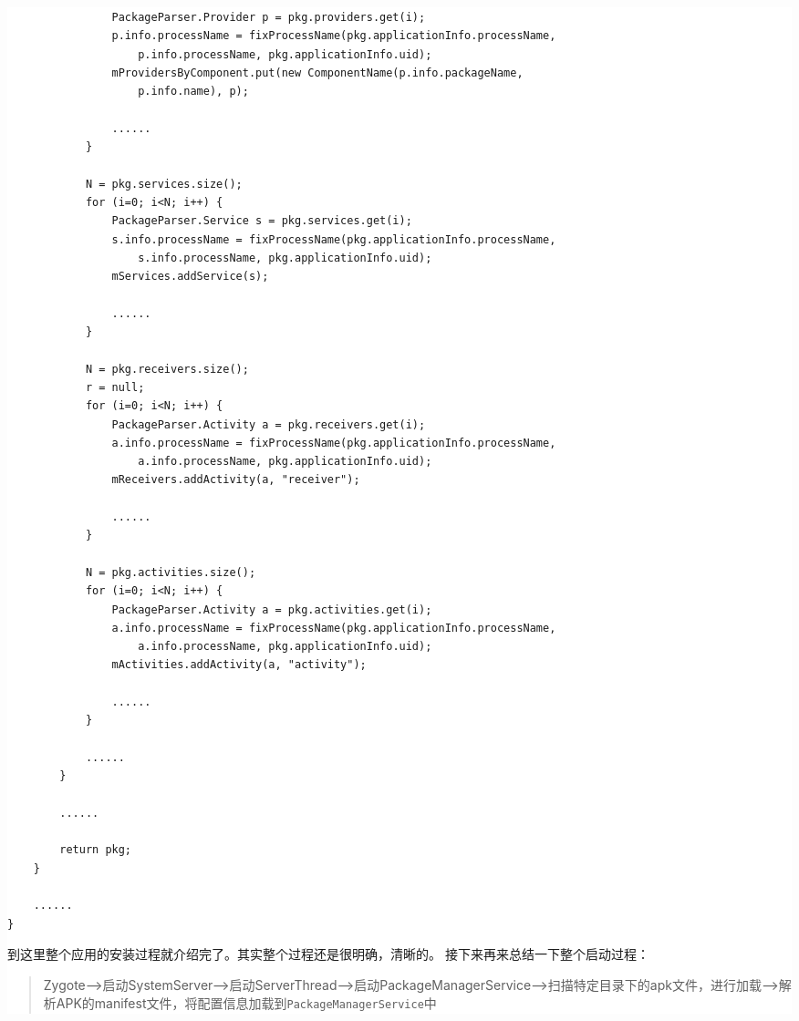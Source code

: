 ```
				PackageParser.Provider p = pkg.providers.get(i);
				p.info.processName = fixProcessName(pkg.applicationInfo.processName,
					p.info.processName, pkg.applicationInfo.uid);
				mProvidersByComponent.put(new ComponentName(p.info.packageName,
					p.info.name), p);

				......
			}

			N = pkg.services.size();
			for (i=0; i<N; i++) {
				PackageParser.Service s = pkg.services.get(i);
				s.info.processName = fixProcessName(pkg.applicationInfo.processName,
					s.info.processName, pkg.applicationInfo.uid);
				mServices.addService(s);

				......
			}

			N = pkg.receivers.size();
			r = null;
			for (i=0; i<N; i++) {
				PackageParser.Activity a = pkg.receivers.get(i);
				a.info.processName = fixProcessName(pkg.applicationInfo.processName,
					a.info.processName, pkg.applicationInfo.uid);
				mReceivers.addActivity(a, "receiver");
				
				......
			}

			N = pkg.activities.size();
			for (i=0; i<N; i++) {
				PackageParser.Activity a = pkg.activities.get(i);
				a.info.processName = fixProcessName(pkg.applicationInfo.processName,
					a.info.processName, pkg.applicationInfo.uid);
				mActivities.addActivity(a, "activity");
				
				......
			}

			......
		}

		......

		return pkg;
	}

	......
}
```
到这里整个应用的安装过程就介绍完了。其实整个过程还是很明确，清晰的。
接下来再来总结一下整个启动过程：
> Zygote—>启动SystemServer—>启动ServerThread—>启动PackageManagerService—>扫描特定目录下的apk文件，进行加载—>解析APK的manifest文件，将配置信息加载到`PackageManagerService`中


